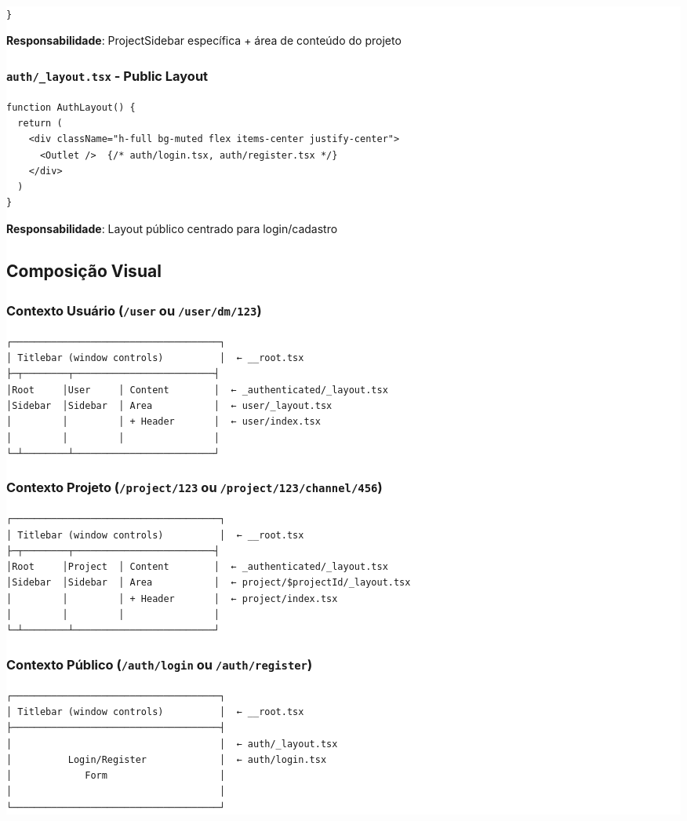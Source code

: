 ```tsx
}
```

**Responsabilidade**: ProjectSidebar específica + área de conteúdo do projeto

### `auth/_layout.tsx` - Public Layout
```tsx
function AuthLayout() {
  return (
    <div className="h-full bg-muted flex items-center justify-center">
      <Outlet />  {/* auth/login.tsx, auth/register.tsx */}
    </div>
  )
}
```

**Responsabilidade**: Layout público centrado para login/cadastro

## Composição Visual

### Contexto Usuário (`/user` ou `/user/dm/123`)
```
┌─────────────────────────────────────┐
│ Titlebar (window controls)          │  ← __root.tsx
├─┬────────┬─────────────────────────┤
│Root     │User     │ Content        │  ← _authenticated/_layout.tsx
│Sidebar  │Sidebar  │ Area           │  ← user/_layout.tsx  
│         │         │ + Header       │  ← user/index.tsx
│         │         │                │
└─┴────────┴─────────────────────────┘
```

### Contexto Projeto (`/project/123` ou `/project/123/channel/456`)
```
┌─────────────────────────────────────┐
│ Titlebar (window controls)          │  ← __root.tsx
├─┬────────┬─────────────────────────┤
│Root     │Project  │ Content        │  ← _authenticated/_layout.tsx
│Sidebar  │Sidebar  │ Area           │  ← project/$projectId/_layout.tsx
│         │         │ + Header       │  ← project/index.tsx
│         │         │                │
└─┴────────┴─────────────────────────┘
```

### Contexto Público (`/auth/login` ou `/auth/register`)
```
┌─────────────────────────────────────┐
│ Titlebar (window controls)          │  ← __root.tsx
├─────────────────────────────────────┤
│                                     │  ← auth/_layout.tsx
│          Login/Register             │  ← auth/login.tsx
│             Form                    │
│                                     │
└─────────────────────────────────────┘
```
